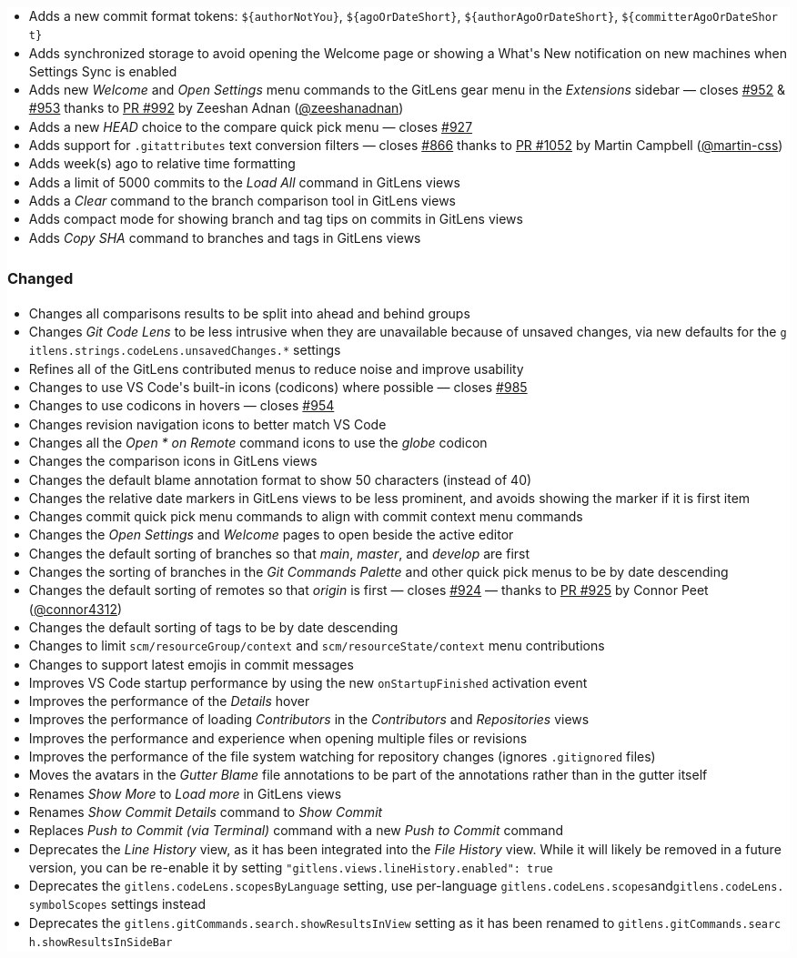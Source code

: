 - Adds a new commit format tokens: `${authorNotYou}`, `${agoOrDateShort}`, `${authorAgoOrDateShort}`, `${committerAgoOrDateShort}`
- Adds synchronized storage to avoid opening the Welcome page or showing a What's New notification on new machines when Settings Sync is enabled
- Adds new _Welcome_ and _Open Settings_ menu commands to the GitLens gear menu in the _Extensions_ sidebar &mdash; closes [#952](https://github.com/eamodio/vscode-gitlens/issues/952) & [#953](https://github.com/eamodio/vscode-gitlens/issues/953) thanks to [PR #992](https://github.com/eamodio/vscode-gitlens/pull/992) by Zeeshan Adnan ([@zeeshanadnan](https://github.com/zeeshanadnan))
- Adds a new _HEAD_ choice to the compare quick pick menu &mdash; closes [#927](https://github.com/eamodio/vscode-gitlens/issues/927)
- Adds support for `.gitattributes` text conversion filters &mdash; closes [#866](https://github.com/eamodio/vscode-gitlens/issues/866) thanks to [PR #1052](https://github.com/eamodio/vscode-gitlens/pull/1052) by Martin Campbell ([@martin-css](https://github.com/martin-css))
- Adds week(s) ago to relative time formatting
- Adds a limit of 5000 commits to the _Load All_ command in GitLens views
- Adds a _Clear_ command to the branch comparison tool in GitLens views
- Adds compact mode for showing branch and tag tips on commits in GitLens views
- Adds _Copy SHA_ command to branches and tags in GitLens views

### Changed

- Changes all comparisons results to be split into ahead and behind groups
- Changes _Git Code Lens_ to be less intrusive when they are unavailable because of unsaved changes, via new defaults for the `gitlens.strings.codeLens.unsavedChanges.*` settings
- Refines all of the GitLens contributed menus to reduce noise and improve usability
- Changes to use VS Code's built-in icons (codicons) where possible &mdash; closes [#985](https://github.com/eamodio/vscode-gitlens/issues/985)
- Changes to use codicons in hovers &mdash; closes [#954](https://github.com/eamodio/vscode-gitlens/issues/954)
- Changes revision navigation icons to better match VS Code
- Changes all the _Open \* on Remote_ command icons to use the _globe_ codicon
- Changes the comparison icons in GitLens views
- Changes the default blame annotation format to show 50 characters (instead of 40)
- Changes the relative date markers in GitLens views to be less prominent, and avoids showing the marker if it is first item
- Changes commit quick pick menu commands to align with commit context menu commands
- Changes the _Open Settings_ and _Welcome_ pages to open beside the active editor
- Changes the default sorting of branches so that _main_, _master_, and _develop_ are first
- Changes the sorting of branches in the _Git Commands Palette_ and other quick pick menus to be by date descending
- Changes the default sorting of remotes so that _origin_ is first &mdash; closes [#924](https://github.com/eamodio/vscode-gitlens/issues/924) &mdash; thanks to [PR #925](https://github.com/eamodio/vscode-gitlens/pull/925) by Connor Peet ([@connor4312](https://github.com/connor4312))
- Changes the default sorting of tags to be by date descending
- Changes to limit `scm/resourceGroup/context` and `scm/resourceState/context` menu contributions
- Changes to support latest emojis in commit messages
- Improves VS Code startup performance by using the new `onStartupFinished` activation event
- Improves the performance of the _Details_ hover
- Improves the performance of loading _Contributors_ in the _Contributors_ and _Repositories_ views
- Improves the performance and experience when opening multiple files or revisions
- Improves the performance of the file system watching for repository changes (ignores `.gitignored` files)
- Moves the avatars in the _Gutter Blame_ file annotations to be part of the annotations rather than in the gutter itself
- Renames _Show More_ to _Load more_ in GitLens views
- Renames _Show Commit Details_ command to _Show Commit_
- Replaces _Push to Commit (via Terminal)_ command with a new _Push to Commit_ command
- Deprecates the _Line History_ view, as it has been integrated into the _File History_ view. While it will likely be removed in a future version, you can be re-enable it by setting `"gitlens.views.lineHistory.enabled": true`
- Deprecates the `gitlens.codeLens.scopesByLanguage` setting, use per-language `gitlens.codeLens.scopes`and`gitlens.codeLens.symbolScopes` settings instead
- Deprecates the `gitlens.gitCommands.search.showResultsInView` setting as it has been renamed to `gitlens.gitCommands.search.showResultsInSideBar`